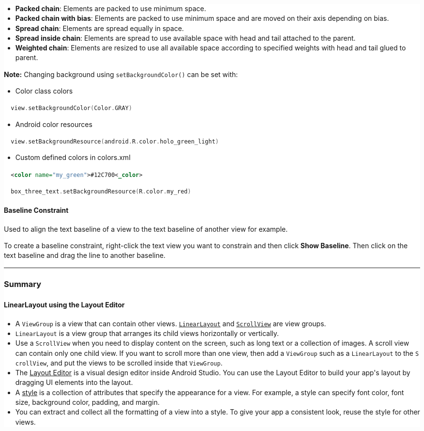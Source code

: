 - **Packed chain**: Elements are packed to use minimum space.  
- **Packed chain with bias**: Elements are packed to use minimum space and are moved on their axis depending on bias.  
- **Spread chain**: Elements are spread equally in space.  
- **Spread inside chain**: Elements are spread to use available space with head and tail attached to the parent.  
- **Weighted chain**: Elements are resized to use all available space according to specified weights with head and tail glued to parent.  
  
**Note:** Changing background using `setBackgroundColor()` can be set with:  
  
- Color class colors  
    
```kotlin  
  view.setBackgroundColor(Color.GRAY)  
```  
  
- Android color resources  
    
```kotlin  
  view.setBackgroundResource(android.R.color.holo_green_light)  
```  
  
- Custom defined colors in colors.xml  
    
```xml  
  <color name="my_green">#12C700<_color>  
```  
    
```kotlin  
  box_three_text.setBackgroundResource(R.color.my_red)  
```  
  
#### Baseline Constraint  
  
Used to align the text baseline of a view to the text baseline of another view for example.  
  
To create a baseline constraint, right-click the text view you want to constrain and then click **Show Baseline**. Then click on the text baseline and drag the line to another baseline.  
  
***  
  
### Summary  
  
#### LinearLayout using the Layout Editor  
  
* A `ViewGroup` is a view that can contain other views. [`LinearLayout`](https://developer.android.com/reference/android/widget/LinearLayout) and [`ScrollView`](https://developer.android.com/reference/android/widget/ScrollView) are view groups.  
* `LinearLayout` is a view group that arranges its child views horizontally or vertically.  
* Use a `ScrollView` when you need to display content on the screen, such as long text or a collection of images. A scroll view can contain only one child view. If you want to scroll more than one view, then add a `ViewGroup` such as a `LinearLayout` to the `ScrollView`, and put the views to be scrolled inside that `ViewGroup`.  
* The [Layout Editor](https://developer.android.com/studio/write/layout-editor) is a visual design editor inside Android Studio. You can use the Layout Editor to build your app's layout by dragging UI elements into the layout.  
* A [style](https://developer.android.com/guide/topics/ui/look-and-feel/themes) is a collection of attributes that specify the appearance for a view. For example, a style can specify font color, font size, background color, padding, and margin.  
* You can extract and collect all the formatting of a view into a style. To give your app a consistent look, reuse the style for other views.  
  